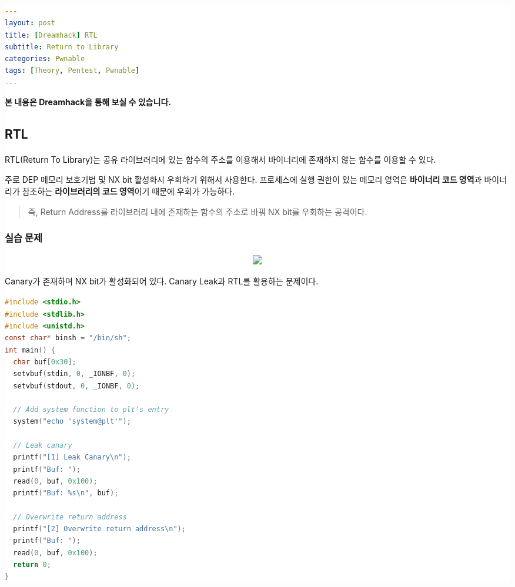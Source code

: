 ```yaml
---
layout: post
title: [Dreamhack] RTL
subtitle: Return to Library
categories: Pwnable
tags: [Theory, Pentest, Pwnable]
---
```


**본 내용은 Dreamhack을 통해 보실 수 있습니다.**

## RTL

RTL(Return To Library)는 공유 라이브러리에 있는 함수의 주소를 이용해서 바이너리에 존재하지 않는 함수를 이용할 수 있다.

주로 DEP 메모리 보호기법 및 NX bit 활성화시 우회하기 위해서 사용한다. 프로세스에 실행 권한이 있는 메모리 영역은 **바이너리 코드 영역**과 바이너리가 참조하는 **라이브러리의 코드 영역**이기 때문에 우회가 가능하다.

> 즉, Return Address를 라이브러리 내에 존재하는 함수의 주소로 바꿔 NX bit를 우회하는 공격이다.

### 실습 문제

<p align="center">
<img src ="https://user-images.githubusercontent.com/78135526/191028059-9b4e5f6b-5dc6-4de9-9821-d6e5709ee024.jpg" width = 450>
</p>

Canary가 존재하며 NX bit가 활성화되어 있다. Canary Leak과 RTL를 활용하는 문제이다.

```C
#include <stdio.h>
#include <stdlib.h>
#include <unistd.h>
const char* binsh = "/bin/sh";
int main() {
  char buf[0x30];
  setvbuf(stdin, 0, _IONBF, 0);
  setvbuf(stdout, 0, _IONBF, 0);

  // Add system function to plt's entry
  system("echo 'system@plt'");

  // Leak canary
  printf("[1] Leak Canary\n");
  printf("Buf: ");
  read(0, buf, 0x100);
  printf("Buf: %s\n", buf);

  // Overwrite return address
  printf("[2] Overwrite return address\n");
  printf("Buf: ");
  read(0, buf, 0x100);
  return 0;
}
```
